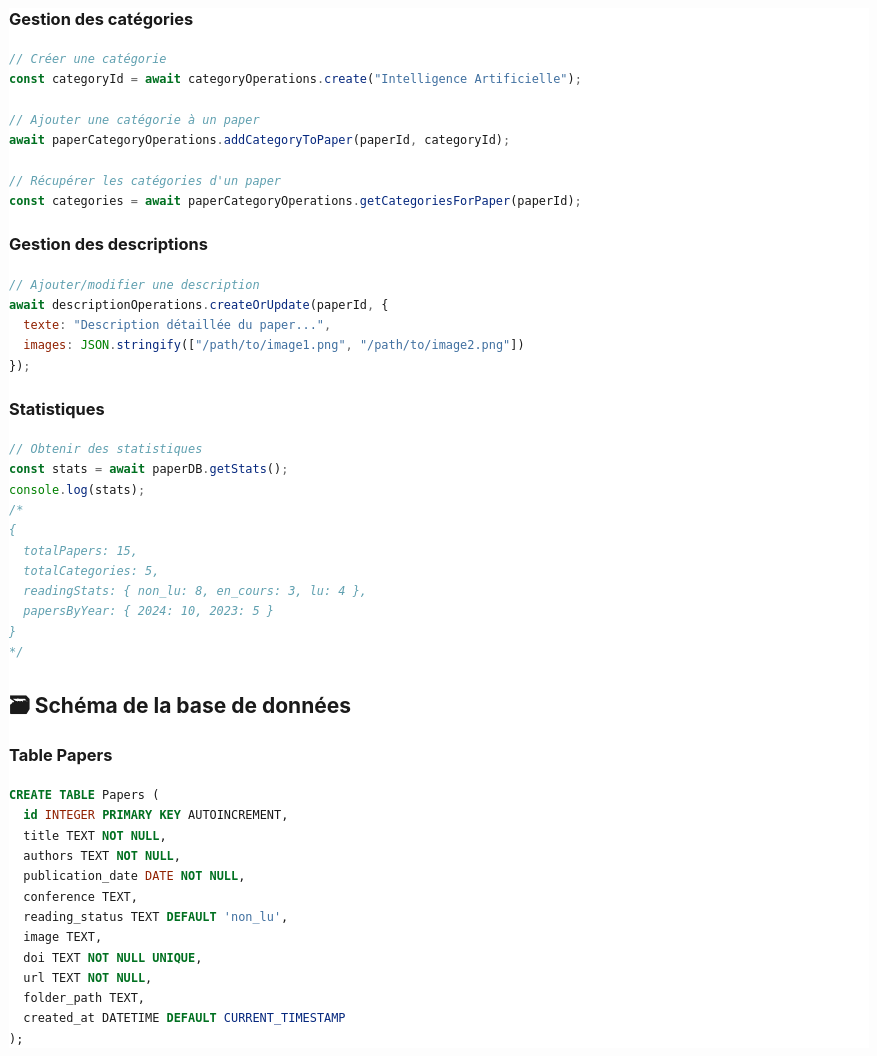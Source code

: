 ### Gestion des catégories

```javascript
// Créer une catégorie
const categoryId = await categoryOperations.create("Intelligence Artificielle");

// Ajouter une catégorie à un paper
await paperCategoryOperations.addCategoryToPaper(paperId, categoryId);

// Récupérer les catégories d'un paper
const categories = await paperCategoryOperations.getCategoriesForPaper(paperId);
```

### Gestion des descriptions

```javascript
// Ajouter/modifier une description
await descriptionOperations.createOrUpdate(paperId, {
  texte: "Description détaillée du paper...",
  images: JSON.stringify(["/path/to/image1.png", "/path/to/image2.png"])
});
```

### Statistiques

```javascript
// Obtenir des statistiques
const stats = await paperDB.getStats();
console.log(stats);
/*
{
  totalPapers: 15,
  totalCategories: 5,
  readingStats: { non_lu: 8, en_cours: 3, lu: 4 },
  papersByYear: { 2024: 10, 2023: 5 }
}
*/
```

## 🗃️ Schéma de la base de données

### Table Papers
```sql
CREATE TABLE Papers (
  id INTEGER PRIMARY KEY AUTOINCREMENT,
  title TEXT NOT NULL,
  authors TEXT NOT NULL,
  publication_date DATE NOT NULL,
  conference TEXT,
  reading_status TEXT DEFAULT 'non_lu',
  image TEXT,
  doi TEXT NOT NULL UNIQUE,
  url TEXT NOT NULL,
  folder_path TEXT,
  created_at DATETIME DEFAULT CURRENT_TIMESTAMP
);
```
